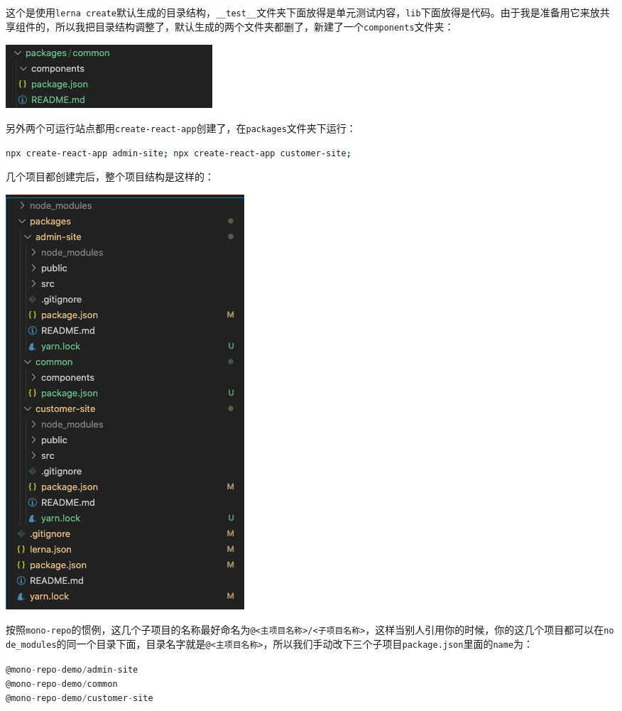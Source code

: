 这个是使用`lerna create`默认生成的目录结构，`__test__`文件夹下面放得是单元测试内容，`lib`下面放得是代码。由于我是准备用它来放共享组件的，所以我把目录结构调整了，默认生成的两个文件夹都删了，新建了一个`components`文件夹：

![image-20201231150311253](../../images/engineering/mono-repo/image-20201231150311253.png)

另外两个可运行站点都用`create-react-app`创建了，在`packages`文件夹下运行：

```bash
npx create-react-app admin-site; npx create-react-app customer-site;
```

几个项目都创建完后，整个项目结构是这样的：

![image-20201231151536018](../../images/engineering/mono-repo/image-20201231151536018.png)

按照`mono-repo`的惯例，这几个子项目的名称最好命名为`@<主项目名称>/<子项目名称>`，这样当别人引用你的时候，你的这几个项目都可以在`node_modules`的同一个目录下面，目录名字就是`@<主项目名称>`，所以我们手动改下三个子项目`package.json`里面的`name`为：

```javascript
@mono-repo-demo/admin-site
@mono-repo-demo/common
@mono-repo-demo/customer-site
```
